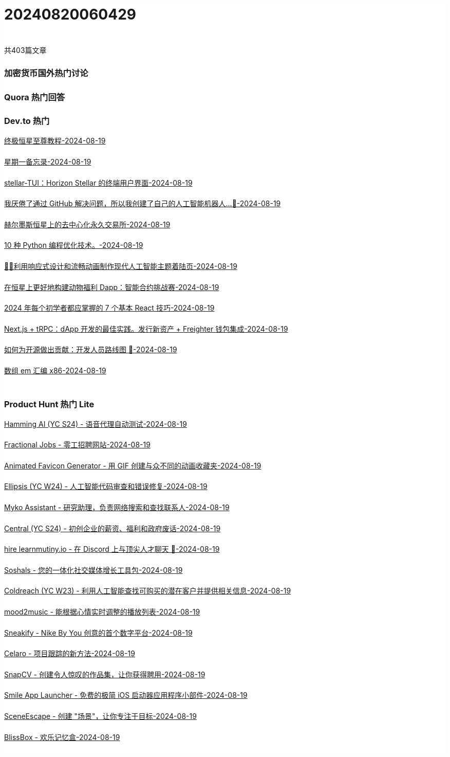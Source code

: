 <h1>20240820060429</h1><br/>共403篇文章


###  加密货币国外热门讨论







###  Quora 热门回答







###  Dev.to 热门

<a target=_blank rel=nofollow href="https://dev.to/_0xmorpheus/the-ultimate-stellar-supreme-tutorial-3ng5" >终极恒星至尊教程-2024-08-19</a><br/><br/><a target=_blank rel=nofollow href="https://dev.to/ben/meme-monday-lgn" >星期一备忘录-2024-08-19</a><br/><br/><a target=_blank rel=nofollow href="https://dev.to/cirqueira/stellar-tui-a-terminal-user-interface-for-horizon-stellar-11l1" >stellar-TUI：Horizon Stellar 的终端用户界面-2024-08-19</a><br/><br/><a target=_blank rel=nofollow href="https://dev.to/composiodev/i-got-tired-of-solving-issues-over-github-so-i-created-my-own-ai-bot-1m0i" >我厌倦了通过 GitHub 解决问题，所以我创建了自己的人工智能机器人...🤔-2024-08-19</a><br/><br/><a target=_blank rel=nofollow href="https://dev.to/notishansingh/hermes-decentralized-perpetual-exchange-on-stellar-2l12" >赫尔墨斯恒星上的去中心化永久交易所-2024-08-19</a><br/><br/><a target=_blank rel=nofollow href="https://dev.to/jamesbright/10-python-programming-optimisation-techniques-5ckf" >10 种 Python 编程优化技术。-2024-08-19</a><br/><br/><a target=_blank rel=nofollow href="https://dev.to/uicraft_by_pratik/building-a-modern-ai-themed-landing-page-with-responsive-design-and-smooth-animation-490n" >👨‍💻利用响应式设计和流畅动画制作现代人工智能主题着陆页-2024-08-19</a><br/><br/><a target=_blank rel=nofollow href="https://dev.to/chintanonweb/animal-welfare-dapp-build-better-on-stellar-smart-contract-challenge-3eii" >在恒星上更好地构建动物福利 Dapp：智能合约挑战赛-2024-08-19</a><br/><br/><a target=_blank rel=nofollow href="https://dev.to/vyan/7-essential-react-tricks-every-beginner-should-master-in-2024-1kap" >2024 年每个初学者都应掌握的 7 个基本 React 技巧-2024-08-19</a><br/><br/><a target=_blank rel=nofollow href="https://dev.to/jose_carlostoscano_3bb03/nextjs-trpc-best-practices-for-dapp-development-issuing-new-assets-freighter-wallet-integration-1jk6" >Next.js + tRPC：dApp 开发的最佳实践。发行新资产 + Freighter 钱包集成-2024-08-19</a><br/><br/><a target=_blank rel=nofollow href="https://dev.to/lokesh_singh/how-to-contribute-to-open-source-a-developers-roadmap-c5p" >如何为开源做出贡献：开发人员路线图 🚀-2024-08-19</a><br/><br/><a target=_blank rel=nofollow href="https://dev.to/leandronsp/arrays-em-assembly-x86-55hb" >数组 em 汇编 x86-2024-08-19</a><br/><br/>





###  Product Hunt 热门 Lite

<a target=_blank rel=nofollow href="https://hamming.ai/" >Hamming AI (YC S24) - 语音代理自动测试-2024-08-19</a><br/><br/><a target=_blank rel=nofollow href="https://www.fractionaljobs.io/" >Fractional Jobs - 零工招聘网站-2024-08-19</a><br/><br/><a target=_blank rel=nofollow href="https://www.faviconvideo.com/" >Animated Favicon Generator - 用 GIF 创建与众不同的动画收藏夹-2024-08-19</a><br/><br/><a target=_blank rel=nofollow href="https://www.ellipsis.dev/" >Ellipsis (YC W24) - 人工智能代码审查和错误修复-2024-08-19</a><br/><br/><a target=_blank rel=nofollow href="https://www.mykoassistant.com/" >Myko Assistant - 研究助理，负责网络搜索和查找联系人-2024-08-19</a><br/><br/><a target=_blank rel=nofollow href="https://centralhq.com/" >Central (YC S24) - 初创企业的薪资、福利和政府废话-2024-08-19</a><br/><br/><a target=_blank rel=nofollow href="https://discord.com/invite/learnmutiny" >hire learnmutiny.io - 在 Discord 上与顶尖人才聊天 🤖-2024-08-19</a><br/><br/><a target=_blank rel=nofollow href="https://www.soshals.app/login" >Soshals - 您的一体化社交媒体增长工具包-2024-08-19</a><br/><br/><a target=_blank rel=nofollow href="https://coldreach.ai/" >Coldreach (YC W23) - 利用人工智能查找可购买的潜在客户并提供相关信息-2024-08-19</a><br/><br/><a target=_blank rel=nofollow href="https://www.mood2music.me/" >mood2music - 能根据心情实时调整的播放列表-2024-08-19</a><br/><br/><a target=_blank rel=nofollow href="https://sneakify.io/" >Sneakify - Nike By You 创意的首个数字平台-2024-08-19</a><br/><br/><a target=_blank rel=nofollow href="https://celaro.co/" >Celaro - 项目跟踪的新方法-2024-08-19</a><br/><br/><a target=_blank rel=nofollow href="https://www.snapcv.me/" >SnapCV - 创建令人惊叹的作品集，让你获得聘用-2024-08-19</a><br/><br/><a target=_blank rel=nofollow href="https://eggvelop.com/projects/smile-app-launcher" >Smile App Launcher - 免费的极简 iOS 启动器应用程序小部件-2024-08-19</a><br/><br/><a target=_blank rel=nofollow href="https://scenescape.peachtree.studio/" >SceneEscape - 创建 "场景"，让你专注于目标-2024-08-19</a><br/><br/><a target=_blank rel=nofollow href="https://www.blissbox.life/" >BlissBox - 欢乐记忆盒-2024-08-19</a><br/><br/>
